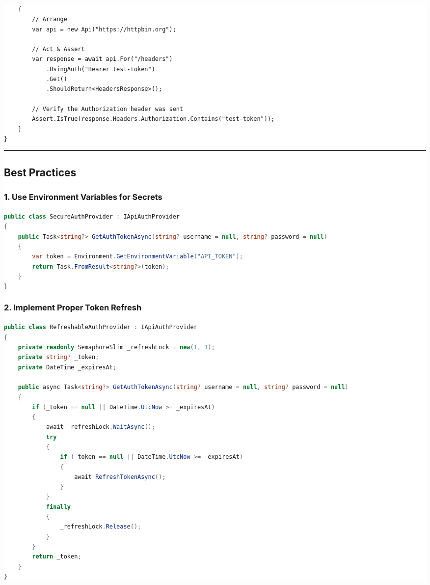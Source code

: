 ```
    {
        // Arrange
        var api = new Api("https://httpbin.org");
        
        // Act & Assert
        var response = await api.For("/headers")
            .UsingAuth("Bearer test-token")
            .Get()
            .ShouldReturn<HeadersResponse>();

        // Verify the Authorization header was sent
        Assert.IsTrue(response.Headers.Authorization.Contains("test-token"));
    }
}
```

---

## Best Practices

### 1. Use Environment Variables for Secrets

```csharp
public class SecureAuthProvider : IApiAuthProvider
{
    public Task<string?> GetAuthTokenAsync(string? username = null, string? password = null)
    {
        var token = Environment.GetEnvironmentVariable("API_TOKEN");
        return Task.FromResult<string?>(token);
    }
}
```

### 2. Implement Proper Token Refresh

```csharp
public class RefreshableAuthProvider : IApiAuthProvider
{
    private readonly SemaphoreSlim _refreshLock = new(1, 1);
    private string? _token;
    private DateTime _expiresAt;

    public async Task<string?> GetAuthTokenAsync(string? username = null, string? password = null)
    {
        if (_token == null || DateTime.UtcNow >= _expiresAt)
        {
            await _refreshLock.WaitAsync();
            try
            {
                if (_token == null || DateTime.UtcNow >= _expiresAt)
                {
                    await RefreshTokenAsync();
                }
            }
            finally
            {
                _refreshLock.Release();
            }
        }
        return _token;
    }
}
```
